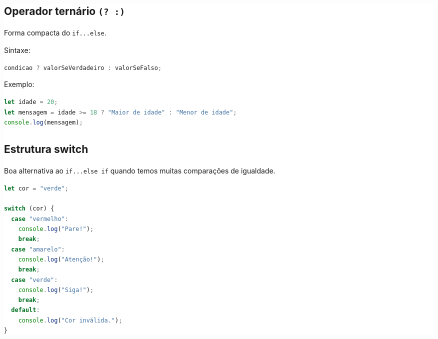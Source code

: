## Operador ternário `(? :)`

Forma compacta do `if...else`.

Sintaxe:
~~~js
condicao ? valorSeVerdadeiro : valorSeFalso;
~~~

Exemplo:

~~~js
let idade = 20;
let mensagem = idade >= 18 ? "Maior de idade" : "Menor de idade";
console.log(mensagem);
~~~

## Estrutura switch

Boa alternativa ao `if...else if` quando temos muitas comparações de igualdade.


~~~js
let cor = "verde";

switch (cor) {
  case "vermelho":
    console.log("Pare!");
    break;
  case "amarelo":
    console.log("Atenção!");
    break;
  case "verde":
    console.log("Siga!");
    break;
  default:
    console.log("Cor inválida.");
}
~~~